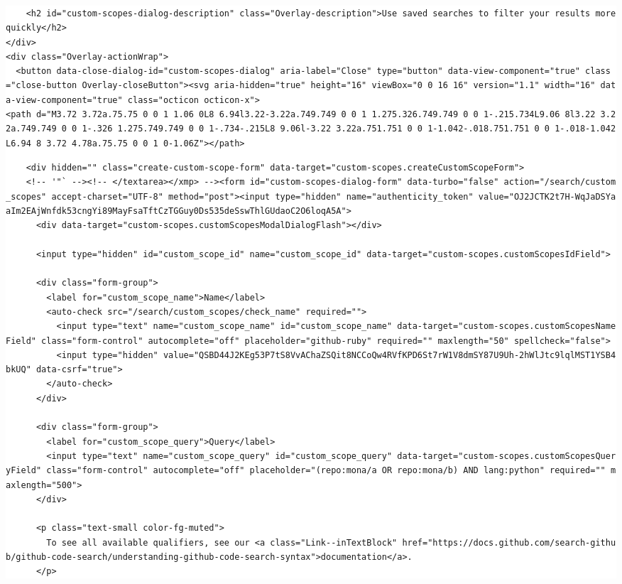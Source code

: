         <h2 id="custom-scopes-dialog-description" class="Overlay-description">Use saved searches to filter your results more quickly</h2>
    </div>
    <div class="Overlay-actionWrap">
      <button data-close-dialog-id="custom-scopes-dialog" aria-label="Close" type="button" data-view-component="true" class="close-button Overlay-closeButton"><svg aria-hidden="true" height="16" viewBox="0 0 16 16" version="1.1" width="16" data-view-component="true" class="octicon octicon-x">
    <path d="M3.72 3.72a.75.75 0 0 1 1.06 0L8 6.94l3.22-3.22a.749.749 0 0 1 1.275.326.749.749 0 0 1-.215.734L9.06 8l3.22 3.22a.749.749 0 0 1-.326 1.275.749.749 0 0 1-.734-.215L8 9.06l-3.22 3.22a.751.751 0 0 1-1.042-.018.751.751 0 0 1-.018-1.042L6.94 8 3.72 4.78a.75.75 0 0 1 0-1.06Z"></path>
</svg></button>
    </div>
  </div>
  
</div>
      <scrollable-region data-labelled-by="custom-scopes-dialog-title" data-catalyst="" style="overflow: auto;">
        <div data-view-component="true" class="Overlay-body">        <div data-target="custom-scopes.customScopesModalDialogFlash"></div>

        <div hidden="" class="create-custom-scope-form" data-target="custom-scopes.createCustomScopeForm">
        <!-- '"` --><!-- </textarea></xmp> --><form id="custom-scopes-dialog-form" data-turbo="false" action="/search/custom_scopes" accept-charset="UTF-8" method="post"><input type="hidden" name="authenticity_token" value="OJ2JCTK2t7H-WqJaDSYaaIm2EAjWnfdk53cngYi89MayFsaTftCzTGGuy0Ds535deSswThlGUdaoC2O6loqA5A">
          <div data-target="custom-scopes.customScopesModalDialogFlash"></div>

          <input type="hidden" id="custom_scope_id" name="custom_scope_id" data-target="custom-scopes.customScopesIdField">

          <div class="form-group">
            <label for="custom_scope_name">Name</label>
            <auto-check src="/search/custom_scopes/check_name" required="">
              <input type="text" name="custom_scope_name" id="custom_scope_name" data-target="custom-scopes.customScopesNameField" class="form-control" autocomplete="off" placeholder="github-ruby" required="" maxlength="50" spellcheck="false">
              <input type="hidden" value="QSBD44J2KEg53P7tS8VvAChaZSQit8NCCoQw4RVfKPD6St7rW1V8dmSY87U9Uh-2hWlJtc9lqlMST1YSB4bkUQ" data-csrf="true">
            </auto-check>
          </div>

          <div class="form-group">
            <label for="custom_scope_query">Query</label>
            <input type="text" name="custom_scope_query" id="custom_scope_query" data-target="custom-scopes.customScopesQueryField" class="form-control" autocomplete="off" placeholder="(repo:mona/a OR repo:mona/b) AND lang:python" required="" maxlength="500">
          </div>

          <p class="text-small color-fg-muted">
            To see all available qualifiers, see our <a class="Link--inTextBlock" href="https://docs.github.com/search-github/github-code-search/understanding-github-code-search-syntax">documentation</a>.
          </p>
</form>        </div>
